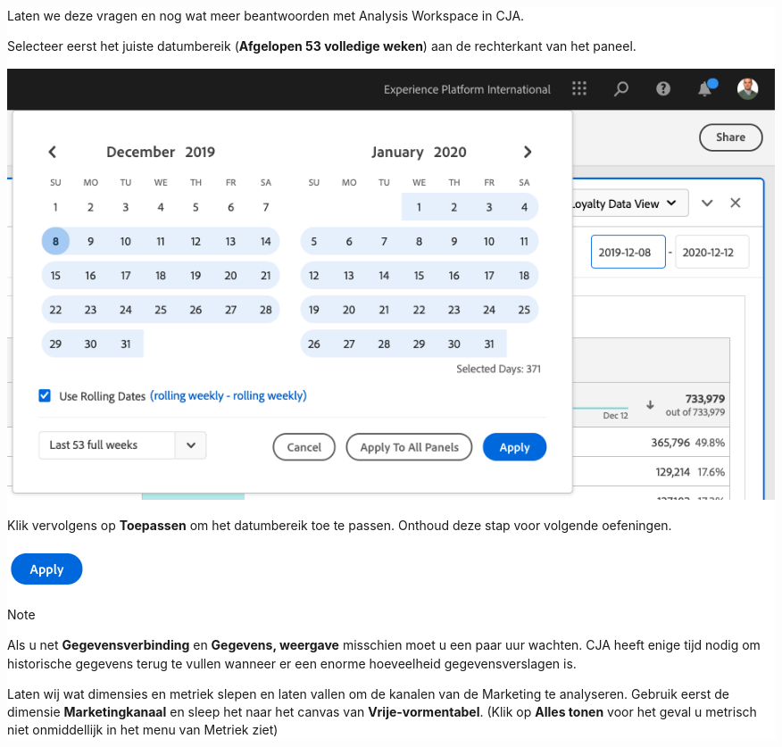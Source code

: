 Laten we deze vragen en nog wat meer beantwoorden met Analysis Workspace in CJA.

Selecteer eerst het juiste datumbereik (**Afgelopen 53 volledige weken**) aan de rechterkant van het paneel.

![demo](./images/pro11.png)

Klik vervolgens op **Toepassen** om het datumbereik toe te passen. Onthoud deze stap voor volgende oefeningen.

![demo](./images/apply.png)

>[!NOTE]
>
>Als u net **Gegevensverbinding** en **Gegevens, weergave** misschien moet u een paar uur wachten. CJA heeft enige tijd nodig om historische gegevens terug te vullen wanneer er een enorme hoeveelheid gegevensverslagen is.

Laten wij wat dimensies en metriek slepen en laten vallen om de kanalen van de Marketing te analyseren. Gebruik eerst de dimensie **Marketingkanaal** en sleep het naar het canvas van **Vrije-vormentabel**. (Klik op **Alles tonen** voor het geval u metrisch niet onmiddellijk in het menu van Metriek ziet)
